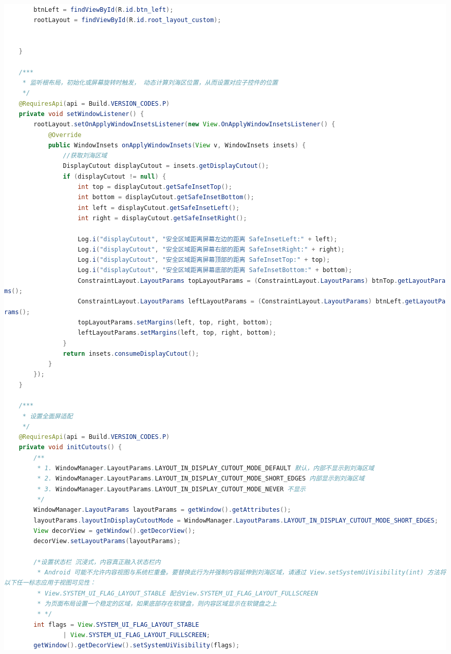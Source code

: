 ```java
        btnLeft = findViewById(R.id.btn_left);
        rootLayout = findViewById(R.id.root_layout_custom);


    }

    /***
     * 监听根布局，初始化或屏幕旋转时触发， 动态计算刘海区位置，从而设置对应子控件的位置
     */
    @RequiresApi(api = Build.VERSION_CODES.P)
    private void setWindowListener() {
        rootLayout.setOnApplyWindowInsetsListener(new View.OnApplyWindowInsetsListener() {
            @Override
            public WindowInsets onApplyWindowInsets(View v, WindowInsets insets) {
                //获取刘海区域
                DisplayCutout displayCutout = insets.getDisplayCutout();
                if (displayCutout != null) {
                    int top = displayCutout.getSafeInsetTop();
                    int bottom = displayCutout.getSafeInsetBottom();
                    int left = displayCutout.getSafeInsetLeft();
                    int right = displayCutout.getSafeInsetRight();

                    Log.i("displayCutout", "安全区域距离屏幕左边的距离 SafeInsetLeft:" + left);
                    Log.i("displayCutout", "安全区域距离屏幕右部的距离 SafeInsetRight:" + right);
                    Log.i("displayCutout", "安全区域距离屏幕顶部的距离 SafeInsetTop:" + top);
                    Log.i("displayCutout", "安全区域距离屏幕底部的距离 SafeInsetBottom:" + bottom);
                    ConstraintLayout.LayoutParams topLayoutParams = (ConstraintLayout.LayoutParams) btnTop.getLayoutParams();
                    ConstraintLayout.LayoutParams leftLayoutParams = (ConstraintLayout.LayoutParams) btnLeft.getLayoutParams();
                    topLayoutParams.setMargins(left, top, right, bottom);
                    leftLayoutParams.setMargins(left, top, right, bottom);
                }
                return insets.consumeDisplayCutout();
            }
        });
    }

    /***
     * 设置全面屏适配
     */
    @RequiresApi(api = Build.VERSION_CODES.P)
    private void initCutouts() {
        /**
         * 1. WindowManager.LayoutParams.LAYOUT_IN_DISPLAY_CUTOUT_MODE_DEFAULT 默认，内部不显示到刘海区域
         * 2. WindowManager.LayoutParams.LAYOUT_IN_DISPLAY_CUTOUT_MODE_SHORT_EDGES 内部显示到刘海区域
         * 3. WindowManager.LayoutParams.LAYOUT_IN_DISPLAY_CUTOUT_MODE_NEVER 不显示
         */
        WindowManager.LayoutParams layoutParams = getWindow().getAttributes();
        layoutParams.layoutInDisplayCutoutMode = WindowManager.LayoutParams.LAYOUT_IN_DISPLAY_CUTOUT_MODE_SHORT_EDGES;
        View decorView = getWindow().getDecorView();
        decorView.setLayoutParams(layoutParams);

        /*设置状态栏 沉浸式，内容真正融入状态栏内
         * Android 可能不允许内容视图与系统栏重叠。要替换此行为并强制内容延伸到刘海区域，请通过 View.setSystemUiVisibility(int) 方法将以下任一标志应用于视图可见性：
         * View.SYSTEM_UI_FLAG_LAYOUT_STABLE 配合View.SYSTEM_UI_FLAG_LAYOUT_FULLSCREEN
         * 为页面布局设置一个稳定的区域，如果底部存在软键盘，则内容区域显示在软键盘之上
         * */
        int flags = View.SYSTEM_UI_FLAG_LAYOUT_STABLE
                | View.SYSTEM_UI_FLAG_LAYOUT_FULLSCREEN;
        getWindow().getDecorView().setSystemUiVisibility(flags);
```